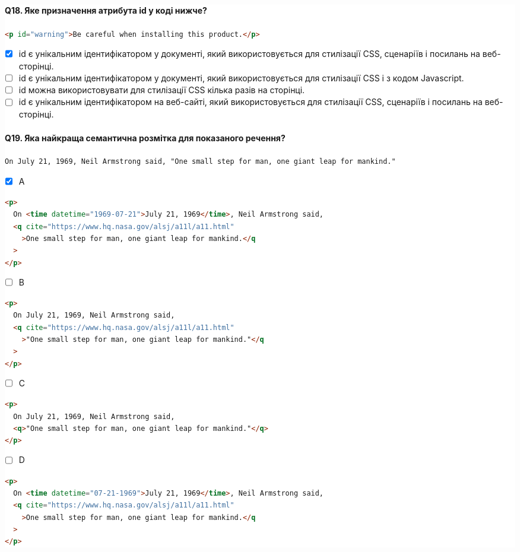 #### Q18. Яке призначення атрибута **id** у коді нижче?

```HTML
<p id="warning">Be careful when installing this product.</p>
```

- [x] id є унікальним ідентифікатором у документі, який використовується для стилізації CSS, сценаріїв і посилань на веб-сторінці.
- [ ] id є унікальним ідентифікатором у документі, який використовується для стилізації CSS і з кодом Javascript.
- [ ] id можна використовувати для стилізації CSS кілька разів на сторінці.
- [ ] id є унікальним ідентифікатором на веб-сайті, який використовується для стилізації CSS, сценаріїв і посилань на веб-сторінці.

#### Q19. Яка найкраща семантична розмітка для показаного речення?

```
On July 21, 1969, Neil Armstrong said, "One small step for man, one giant leap for mankind."
```

- [x] A

```HTML
<p>
  On <time datetime="1969-07-21">July 21, 1969</time>, Neil Armstrong said,
  <q cite="https://www.hq.nasa.gov/alsj/a11l/a11.html"
    >One small step for man, one giant leap for mankind.</q
  >
</p>
```

- [ ] B

```HTML
<p>
  On July 21, 1969, Neil Armstrong said,
  <q cite="https://www.hq.nasa.gov/alsj/a11l/a11.html"
    >"One small step for man, one giant leap for mankind."</q
  >
</p>
```

- [ ] C

```HTML
<p>
  On July 21, 1969, Neil Armstrong said,
  <q>"One small step for man, one giant leap for mankind."</q>
</p>
```

- [ ] D

```HTML
<p>
  On <time datetime="07-21-1969">July 21, 1969</time>, Neil Armstrong said,
  <q cite="https://www.hq.nasa.gov/alsj/a11l/a11.html"
    >One small step for man, one giant leap for mankind.</q
  >
</p>
```


[Джерело]: https://www.geeksforgeeks.org/aptitude-html-course-practice-quiz-1-question-1/
[Джерело]: https://www.geeksforgeeks.org/web-technologies-questions-html-course-practice-quiz-1-question-4/